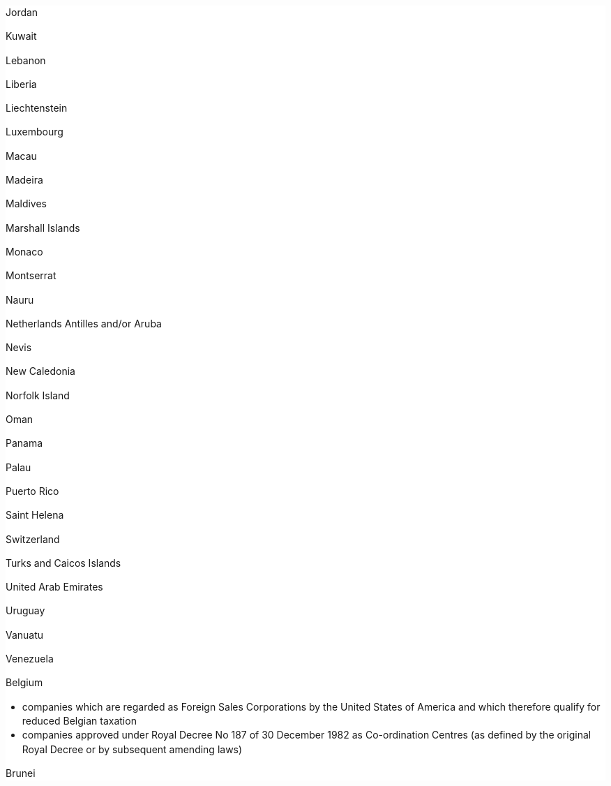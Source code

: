Jordan

Kuwait

Lebanon

Liberia

Liechtenstein

Luxembourg

Macau

Madeira

Maldives

Marshall Islands

Monaco

Montserrat

Nauru

Netherlands Antilles and/or Aruba

Nevis

New Caledonia

Norfolk Island

Oman

Panama

Palau

Puerto Rico

Saint Helena

Switzerland

Turks and Caicos Islands

United Arab Emirates

Uruguay

Vanuatu

Venezuela

Belgium

*   companies which are regarded as Foreign Sales Corporations by the United States of America and which therefore qualify for reduced Belgian taxation
*   companies approved under Royal Decree No 187 of 30 December 1982 as Co-ordination Centres (as defined by the original Royal Decree or by subsequent amending laws)

Brunei
